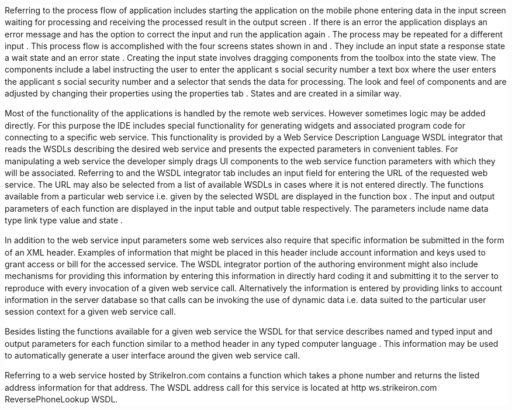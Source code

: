 Referring to the process flow of application includes starting the application on the mobile phone entering data in the input screen waiting for processing and receiving the processed result in the output screen . If there is an error the application displays an error message and has the option to correct the input and run the application again . The process may be repeated for a different input . This process flow is accomplished with the four screens states shown in and . They include an input state a response state a wait state and an error state . Creating the input state involves dragging components from the toolbox into the state view. The components include a label instructing the user to enter the applicant s social security number a text box where the user enters the applicant s social security number and a selector that sends the data for processing. The look and feel of components and are adjusted by changing their properties using the properties tab . States and are created in a similar way.

Most of the functionality of the applications is handled by the remote web services. However sometimes logic may be added directly. For this purpose the IDE includes special functionality for generating widgets and associated program code for connecting to a specific web service. This functionality is provided by a Web Service Description Language WSDL integrator that reads the WSDLs describing the desired web service and presents the expected parameters in convenient tables. For manipulating a web service the developer simply drags UI components to the web service function parameters with which they will be associated. Referring to and the WSDL integrator tab includes an input field for entering the URL of the requested web service. The URL may also be selected from a list of available WSDLs in cases where it is not entered directly. The functions available from a particular web service i.e. given by the selected WSDL are displayed in the function box . The input and output parameters of each function are displayed in the input table and output table respectively. The parameters include name data type link type value and state .

In addition to the web service input parameters some web services also require that specific information be submitted in the form of an XML header. Examples of information that might be placed in this header include account information and keys used to grant access or bill for the accessed service. The WSDL integrator portion of the authoring environment might also include mechanisms for providing this information by entering this information in directly hard coding it and submitting it to the server to reproduce with every invocation of a given web service call. Alternatively the information is entered by providing links to account information in the server database so that calls can be invoking the use of dynamic data i.e. data suited to the particular user session context for a given web service call.

Besides listing the functions available for a given web service the WSDL for that service describes named and typed input and output parameters for each function similar to a method header in any typed computer language . This information may be used to automatically generate a user interface around the given web service call.

Referring to a web service hosted by StrikeIron.com contains a function which takes a phone number and returns the listed address information for that address. The WSDL address call for this service is located at http ws.strikeiron.com ReversePhoneLookup WSDL.
